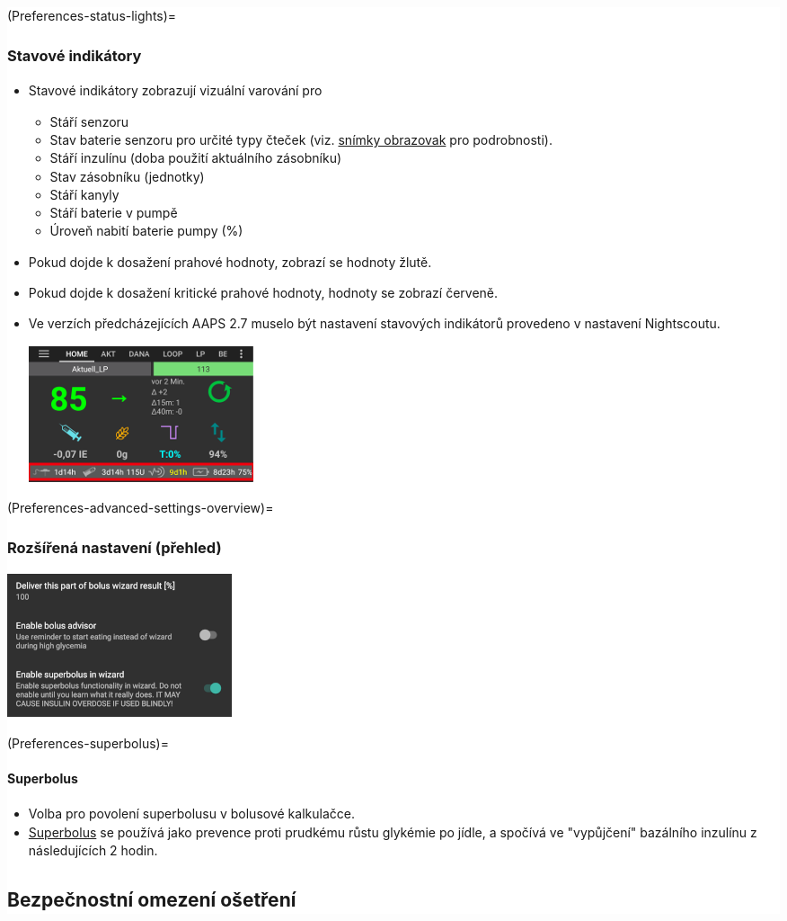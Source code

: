 (Preferences-status-lights)=
### Stavové indikátory

- Stavové indikátory zobrazují vizuální varování pro

  - Stáří senzoru
  - Stav baterie senzoru pro určité typy čteček (viz. [snímky obrazovak](Screenshots-sensor-level-battery) pro podrobnosti).
  - Stáří inzulínu (doba použití aktuálního zásobníku)
  - Stav zásobníku (jednotky)
  - Stáří kanyly
  - Stáří baterie v pumpě
  - Úroveň nabití baterie pumpy (%)

- Pokud dojde k dosažení prahové hodnoty, zobrazí se hodnoty žlutě.

- Pokud dojde k dosažení kritické prahové hodnoty, hodnoty se zobrazí červeně.

- Ve verzích předcházejících AAPS 2.7 muselo být nastavení stavových indikátorů provedeno v nastavení Nightscoutu.

  ![Předvolby > Stavové indikátory](../images/Pref2020_OV_StatusLights2.png)

(Preferences-advanced-settings-overview)=
### Rozšířená nastavení (přehled)

![Nastavení > Pokročilé nastavení](../images/Pref2021_OV_Adv.png)

(Preferences-superbolus)=
#### Superbolus

- Volba pro povolení superbolusu v bolusové kalkulačce.
- [Superbolus](https://www.diabetesnet.com/diabetes-technology/blue-skying/super-bolus/) se používá jako prevence proti prudkému růstu glykémie po jídle, a spočívá ve "vypůjčení" bazálního inzulínu z následujících 2 hodin.

## Bezpečnostní omezení ošetření
